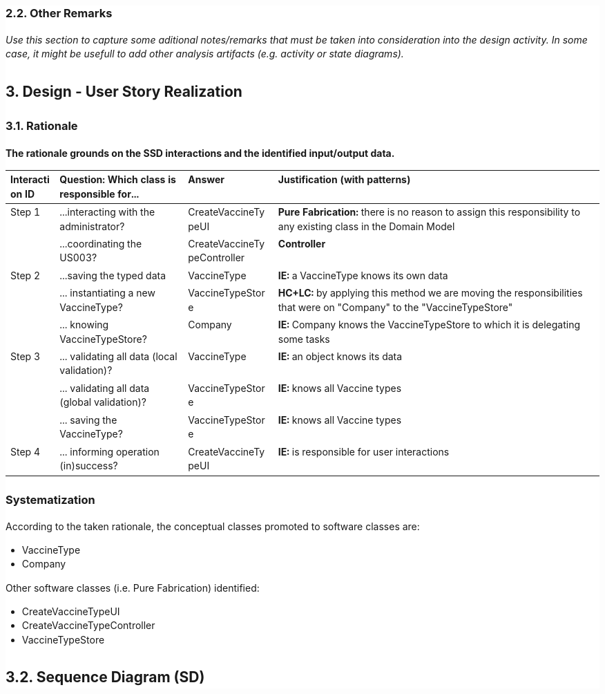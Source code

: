 ### 2.2. Other Remarks

*Use this section to capture some aditional notes/remarks that must be taken into consideration into the design activity. In some case, it might be usefull to add other analysis artifacts (e.g. activity or state diagrams).* 



## 3. Design - User Story Realization 

### 3.1. Rationale

**The rationale grounds on the SSD interactions and the identified input/output data.**

| Interaction ID | Question: Which class is responsible for... | Answer  | Justification (with patterns)  |
|:-------------  |:--------------------- |:------------|:---------------------------- |
| Step 1  		 |...interacting with the administrator?							 |CreateVaccineTypeUI             |**Pure Fabrication:**  there is no reason to assign this responsibility to any existing class in the Domain Model                              |
|   		 |...coordinating the US003?							 |CreateVaccineTypeController             |**Controller**                              |
| Step 2  		 |...saving the typed data							 |VaccineType             |**IE:** a VaccineType knows its own data                              |
|  		 |... instantiating a new VaccineType?							 |VaccineTypeStore             |**HC+LC:** by applying this method we are moving the responsibilities that were on "Company" to the "VaccineTypeStore"                              |
|   		 |... knowing VaccineTypeStore?							 |Company             |**IE:** Company knows the VaccineTypeStore to which it is delegating some tasks                              |
| Step 3  		 |... validating all data (local validation)?							 |VaccineType             |**IE:** an object knows its data                               |              
|   		 |... validating all data (global validation)?							 |VaccineTypeStore             |**IE:** knows all Vaccine types                               |
|   		 |... saving the VaccineType?						 |VaccineTypeStore             |**IE:** knows all Vaccine types                             |
| Step 4  		 |... informing operation (in)success?							 |CreateVaccineTypeUI             |**IE:** is responsible for user interactions                              |
  


### Systematization ##

According to the taken rationale, the conceptual classes promoted to software classes are: 

 * VaccineType
 * Company

Other software classes (i.e. Pure Fabrication) identified: 
 * CreateVaccineTypeUI  
 * CreateVaccineTypeController
 * VaccineTypeStore

## 3.2. Sequence Diagram (SD)

